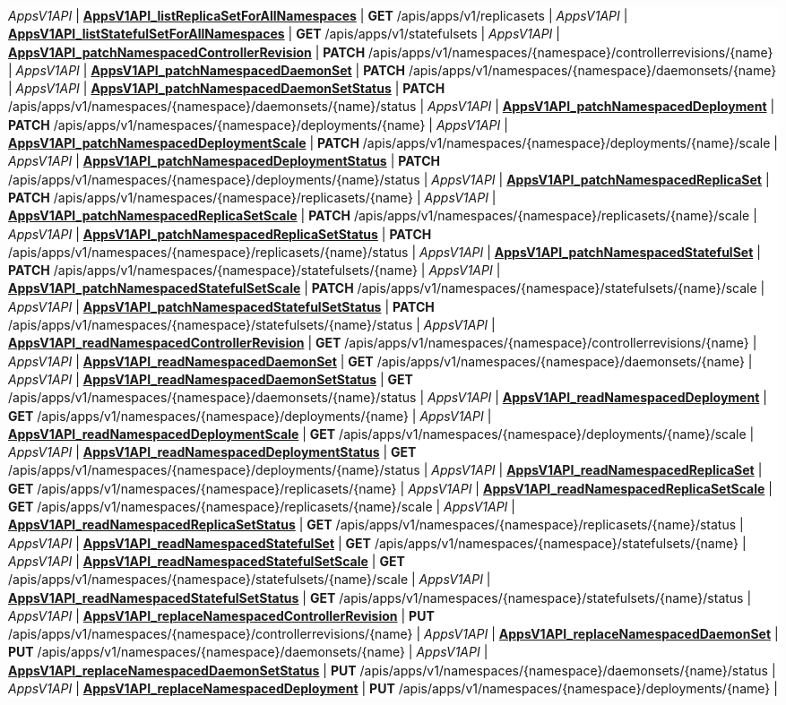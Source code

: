 *AppsV1API* | [**AppsV1API_listReplicaSetForAllNamespaces**](docs/AppsV1API.md#AppsV1API_listReplicaSetForAllNamespaces) | **GET** /apis/apps/v1/replicasets | 
*AppsV1API* | [**AppsV1API_listStatefulSetForAllNamespaces**](docs/AppsV1API.md#AppsV1API_listStatefulSetForAllNamespaces) | **GET** /apis/apps/v1/statefulsets | 
*AppsV1API* | [**AppsV1API_patchNamespacedControllerRevision**](docs/AppsV1API.md#AppsV1API_patchNamespacedControllerRevision) | **PATCH** /apis/apps/v1/namespaces/{namespace}/controllerrevisions/{name} | 
*AppsV1API* | [**AppsV1API_patchNamespacedDaemonSet**](docs/AppsV1API.md#AppsV1API_patchNamespacedDaemonSet) | **PATCH** /apis/apps/v1/namespaces/{namespace}/daemonsets/{name} | 
*AppsV1API* | [**AppsV1API_patchNamespacedDaemonSetStatus**](docs/AppsV1API.md#AppsV1API_patchNamespacedDaemonSetStatus) | **PATCH** /apis/apps/v1/namespaces/{namespace}/daemonsets/{name}/status | 
*AppsV1API* | [**AppsV1API_patchNamespacedDeployment**](docs/AppsV1API.md#AppsV1API_patchNamespacedDeployment) | **PATCH** /apis/apps/v1/namespaces/{namespace}/deployments/{name} | 
*AppsV1API* | [**AppsV1API_patchNamespacedDeploymentScale**](docs/AppsV1API.md#AppsV1API_patchNamespacedDeploymentScale) | **PATCH** /apis/apps/v1/namespaces/{namespace}/deployments/{name}/scale | 
*AppsV1API* | [**AppsV1API_patchNamespacedDeploymentStatus**](docs/AppsV1API.md#AppsV1API_patchNamespacedDeploymentStatus) | **PATCH** /apis/apps/v1/namespaces/{namespace}/deployments/{name}/status | 
*AppsV1API* | [**AppsV1API_patchNamespacedReplicaSet**](docs/AppsV1API.md#AppsV1API_patchNamespacedReplicaSet) | **PATCH** /apis/apps/v1/namespaces/{namespace}/replicasets/{name} | 
*AppsV1API* | [**AppsV1API_patchNamespacedReplicaSetScale**](docs/AppsV1API.md#AppsV1API_patchNamespacedReplicaSetScale) | **PATCH** /apis/apps/v1/namespaces/{namespace}/replicasets/{name}/scale | 
*AppsV1API* | [**AppsV1API_patchNamespacedReplicaSetStatus**](docs/AppsV1API.md#AppsV1API_patchNamespacedReplicaSetStatus) | **PATCH** /apis/apps/v1/namespaces/{namespace}/replicasets/{name}/status | 
*AppsV1API* | [**AppsV1API_patchNamespacedStatefulSet**](docs/AppsV1API.md#AppsV1API_patchNamespacedStatefulSet) | **PATCH** /apis/apps/v1/namespaces/{namespace}/statefulsets/{name} | 
*AppsV1API* | [**AppsV1API_patchNamespacedStatefulSetScale**](docs/AppsV1API.md#AppsV1API_patchNamespacedStatefulSetScale) | **PATCH** /apis/apps/v1/namespaces/{namespace}/statefulsets/{name}/scale | 
*AppsV1API* | [**AppsV1API_patchNamespacedStatefulSetStatus**](docs/AppsV1API.md#AppsV1API_patchNamespacedStatefulSetStatus) | **PATCH** /apis/apps/v1/namespaces/{namespace}/statefulsets/{name}/status | 
*AppsV1API* | [**AppsV1API_readNamespacedControllerRevision**](docs/AppsV1API.md#AppsV1API_readNamespacedControllerRevision) | **GET** /apis/apps/v1/namespaces/{namespace}/controllerrevisions/{name} | 
*AppsV1API* | [**AppsV1API_readNamespacedDaemonSet**](docs/AppsV1API.md#AppsV1API_readNamespacedDaemonSet) | **GET** /apis/apps/v1/namespaces/{namespace}/daemonsets/{name} | 
*AppsV1API* | [**AppsV1API_readNamespacedDaemonSetStatus**](docs/AppsV1API.md#AppsV1API_readNamespacedDaemonSetStatus) | **GET** /apis/apps/v1/namespaces/{namespace}/daemonsets/{name}/status | 
*AppsV1API* | [**AppsV1API_readNamespacedDeployment**](docs/AppsV1API.md#AppsV1API_readNamespacedDeployment) | **GET** /apis/apps/v1/namespaces/{namespace}/deployments/{name} | 
*AppsV1API* | [**AppsV1API_readNamespacedDeploymentScale**](docs/AppsV1API.md#AppsV1API_readNamespacedDeploymentScale) | **GET** /apis/apps/v1/namespaces/{namespace}/deployments/{name}/scale | 
*AppsV1API* | [**AppsV1API_readNamespacedDeploymentStatus**](docs/AppsV1API.md#AppsV1API_readNamespacedDeploymentStatus) | **GET** /apis/apps/v1/namespaces/{namespace}/deployments/{name}/status | 
*AppsV1API* | [**AppsV1API_readNamespacedReplicaSet**](docs/AppsV1API.md#AppsV1API_readNamespacedReplicaSet) | **GET** /apis/apps/v1/namespaces/{namespace}/replicasets/{name} | 
*AppsV1API* | [**AppsV1API_readNamespacedReplicaSetScale**](docs/AppsV1API.md#AppsV1API_readNamespacedReplicaSetScale) | **GET** /apis/apps/v1/namespaces/{namespace}/replicasets/{name}/scale | 
*AppsV1API* | [**AppsV1API_readNamespacedReplicaSetStatus**](docs/AppsV1API.md#AppsV1API_readNamespacedReplicaSetStatus) | **GET** /apis/apps/v1/namespaces/{namespace}/replicasets/{name}/status | 
*AppsV1API* | [**AppsV1API_readNamespacedStatefulSet**](docs/AppsV1API.md#AppsV1API_readNamespacedStatefulSet) | **GET** /apis/apps/v1/namespaces/{namespace}/statefulsets/{name} | 
*AppsV1API* | [**AppsV1API_readNamespacedStatefulSetScale**](docs/AppsV1API.md#AppsV1API_readNamespacedStatefulSetScale) | **GET** /apis/apps/v1/namespaces/{namespace}/statefulsets/{name}/scale | 
*AppsV1API* | [**AppsV1API_readNamespacedStatefulSetStatus**](docs/AppsV1API.md#AppsV1API_readNamespacedStatefulSetStatus) | **GET** /apis/apps/v1/namespaces/{namespace}/statefulsets/{name}/status | 
*AppsV1API* | [**AppsV1API_replaceNamespacedControllerRevision**](docs/AppsV1API.md#AppsV1API_replaceNamespacedControllerRevision) | **PUT** /apis/apps/v1/namespaces/{namespace}/controllerrevisions/{name} | 
*AppsV1API* | [**AppsV1API_replaceNamespacedDaemonSet**](docs/AppsV1API.md#AppsV1API_replaceNamespacedDaemonSet) | **PUT** /apis/apps/v1/namespaces/{namespace}/daemonsets/{name} | 
*AppsV1API* | [**AppsV1API_replaceNamespacedDaemonSetStatus**](docs/AppsV1API.md#AppsV1API_replaceNamespacedDaemonSetStatus) | **PUT** /apis/apps/v1/namespaces/{namespace}/daemonsets/{name}/status | 
*AppsV1API* | [**AppsV1API_replaceNamespacedDeployment**](docs/AppsV1API.md#AppsV1API_replaceNamespacedDeployment) | **PUT** /apis/apps/v1/namespaces/{namespace}/deployments/{name} | 